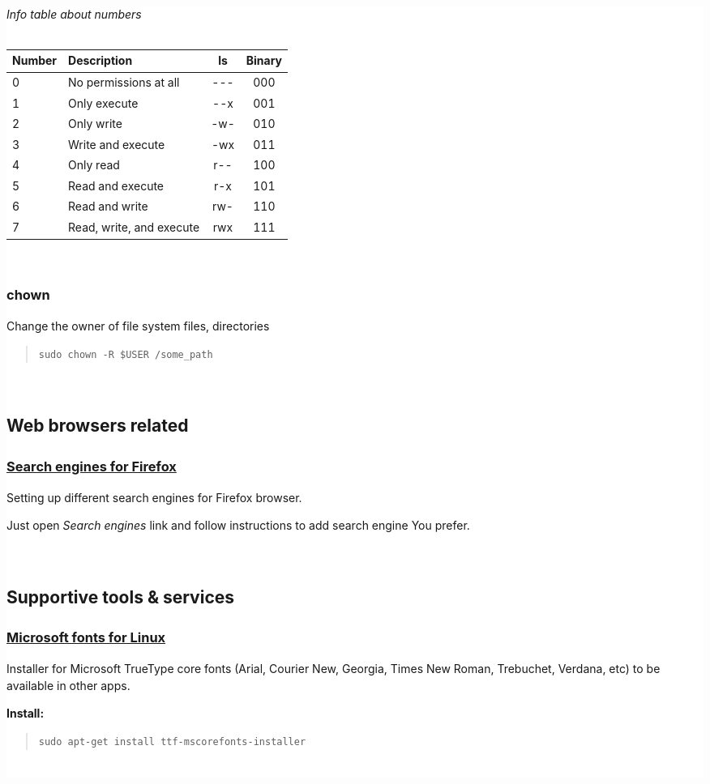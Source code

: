 ###### Info table about numbers

| Number | Description              |  ls   | Binary |
| :----- | :----------------------- | :---: | :----: |
| 0      | No permissions at all    |  ---  |  000   |
| 1      | Only execute             |  --x  |  001   |
| 2      | Only write               |  -w-  |  010   |
| 3      | Write and execute        |  -wx  |  011   |
| 4      | Only read                |  r--  |  100   |
| 5      | Read and execute         |  r-x  |  101   |
| 6      | Read and write           |  rw-  |  110   |
| 7      | Read, write, and execute |  rwx  |  111   |

&nbsp; &nbsp;

### chown

Change the owner of file system files, directories

> `sudo chown -R $USER /some_path`

&nbsp; &nbsp;

## Web browsers related

### [Search engines for Firefox](https://www.linuxmint.com/searchengines.php)

Setting up different search engines for Firefox browser.

Just open *Search engines* link and follow instructions to add search engine You prefer.

&nbsp; &nbsp;

## Supportive tools & services

### [Microsoft fonts for Linux](https://packages.debian.org/buster/ttf-mscorefonts-installer)

Installer for Microsoft TrueType core fonts (Arial, Courier New, Georgia, Times New Roman, Trebuchet, Verdana, etc) to
be available in other apps.

**Install:**

> `sudo apt-get install ttf-mscorefonts-installer`

&nbsp; &nbsp;
